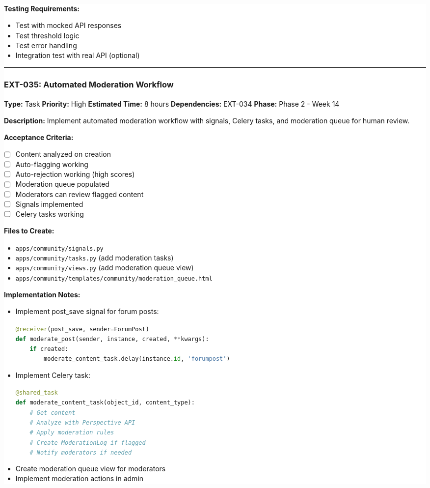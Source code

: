 **Testing Requirements:**
- Test with mocked API responses
- Test threshold logic
- Test error handling
- Integration test with real API (optional)

---

### EXT-035: Automated Moderation Workflow
**Type:** Task
**Priority:** High
**Estimated Time:** 8 hours
**Dependencies:** EXT-034
**Phase:** Phase 2 - Week 14

**Description:**
Implement automated moderation workflow with signals, Celery tasks, and moderation queue for human review.

**Acceptance Criteria:**
- [ ] Content analyzed on creation
- [ ] Auto-flagging working
- [ ] Auto-rejection working (high scores)
- [ ] Moderation queue populated
- [ ] Moderators can review flagged content
- [ ] Signals implemented
- [ ] Celery tasks working

**Files to Create:**
- `apps/community/signals.py`
- `apps/community/tasks.py` (add moderation tasks)
- `apps/community/views.py` (add moderation queue view)
- `apps/community/templates/community/moderation_queue.html`

**Implementation Notes:**
- Implement post_save signal for forum posts:
  ```python
  @receiver(post_save, sender=ForumPost)
  def moderate_post(sender, instance, created, **kwargs):
      if created:
          moderate_content_task.delay(instance.id, 'forumpost')
  ```
- Implement Celery task:
  ```python
  @shared_task
  def moderate_content_task(object_id, content_type):
      # Get content
      # Analyze with Perspective API
      # Apply moderation rules
      # Create ModerationLog if flagged
      # Notify moderators if needed
  ```
- Create moderation queue view for moderators
- Implement moderation actions in admin
